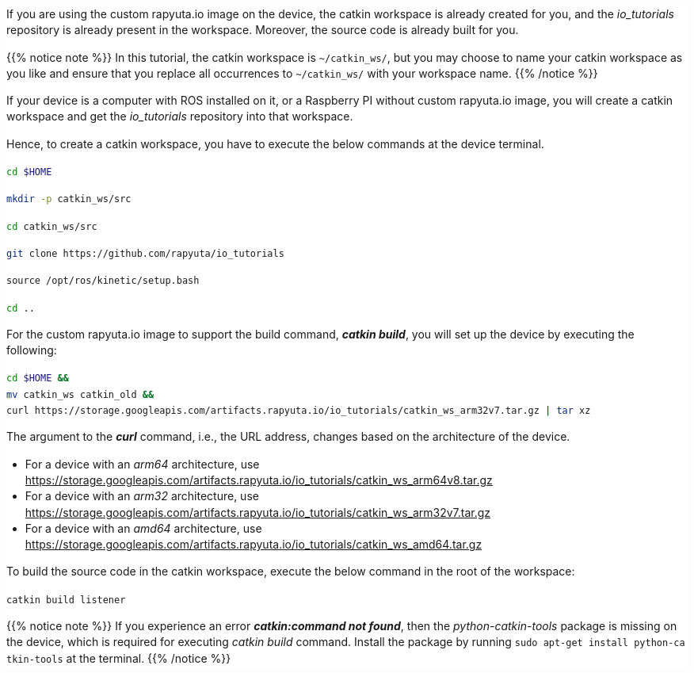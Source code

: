 If you are using the custom rapyuta.io image on the device, the catkin workspace is already created for you, and the *io_tutorials* repository
is already present in the workspace. Moreover, the source code is
already built for you.

{{% notice note %}}
In this tutorial, the catkin workspace is `~/catkin_ws/`, but you
may choose to name your catkin workspace as you like and ensure
that you replace all occurrences to `~/catkin_ws/` with your
workspace name.
{{% /notice %}}

If your device is a computer with ROS installed on it, or a Raspberry PI
without custom rapyuta.io image, you will create a catkin workspace and
get the *io_tutorials* repository into that workspace.

Hence, to create a catkin workspace, you have to execute the below commands at the device terminal.
```bash
cd $HOME
```
```bash
mkdir -p catkin_ws/src
```
```bash
cd catkin_ws/src
```
```bash
git clone https://github.com/rapyuta/io_tutorials
```
```
source /opt/ros/kinetic/setup.bash
```
```bash
cd ..
```
For the custom rapyuta.io image to support the build command, ***catkin build***, you will set up the device by executing the following:
```bash
cd $HOME && 
mv catkin_ws catkin_old && 
curl https://storage.googleapis.com/artifacts.rapyuta.io/io_tutorials/catkin_ws_arm32v7.tar.gz | tar xz
``` 

The argument to the ***curl*** command, i.e., the URL address, changes based on the architecture of the device.

* For a device with an *arm64* architecture, use https://storage.googleapis.com/artifacts.rapyuta.io/io_tutorials/catkin_ws_arm64v8.tar.gz
* For a device with an *arm32* architecture, use https://storage.googleapis.com/artifacts.rapyuta.io/io_tutorials/catkin_ws_arm32v7.tar.gz
* For a device with an *amd64* architecture, use https://storage.googleapis.com/artifacts.rapyuta.io/io_tutorials/catkin_ws_amd64.tar.gz

To build the source code in the catkin workspace, execute the below
command in the root of the workspace:
```bash
catkin build listener
```
{{% notice note %}}
If you experience an error ***catkin:command not found***, then the *python-catkin-tools* package is missing on the device, which is required for executing *catkin build* command. Install the package by running `sudo apt-get install python-catkin-tools` at the terminal.
{{% /notice %}}

